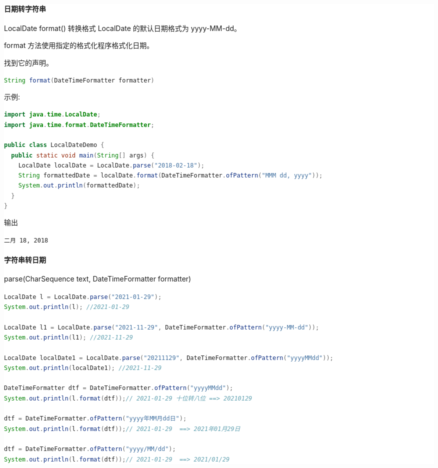 

#### 日期转字符串

LocalDate format() 转换格式
LocalDate 的默认日期格式为 yyyy-MM-dd。

format 方法使用指定的格式化程序格式化日期。

找到它的声明。

```java
String format(DateTimeFormatter formatter) 
```


示例:

```java
import java.time.LocalDate;
import java.time.format.DateTimeFormatter;

public class LocalDateDemo {
  public static void main(String[] args) {
	LocalDate localDate = LocalDate.parse("2018-02-18");
	String formattedDate = localDate.format(DateTimeFormatter.ofPattern("MMM dd, yyyy"));
	System.out.println(formattedDate);
  }
} 
```

输出

```
二月 18, 2018
```



#### 字符串转日期
parse(CharSequence text, DateTimeFormatter formatter)



```java
LocalDate l = LocalDate.parse("2021-01-29");
System.out.println(l); //2021-01-29

LocalDate l1 = LocalDate.parse("2021-11-29", DateTimeFormatter.ofPattern("yyyy-MM-dd"));
System.out.println(l1); //2021-11-29

LocalDate localDate1 = LocalDate.parse("20211129", DateTimeFormatter.ofPattern("yyyyMMdd"));
System.out.println(localDate1); //2021-11-29

DateTimeFormatter dtf = DateTimeFormatter.ofPattern("yyyyMMdd");
System.out.println(l.format(dtf));// 2021-01-29 十位转八位 ==> 20210129

dtf = DateTimeFormatter.ofPattern("yyyy年MM月dd日");
System.out.println(l.format(dtf));// 2021-01-29  ==> 2021年01月29日

dtf = DateTimeFormatter.ofPattern("yyyy/MM/dd");
System.out.println(l.format(dtf));// 2021-01-29  ==> 2021/01/29
```
